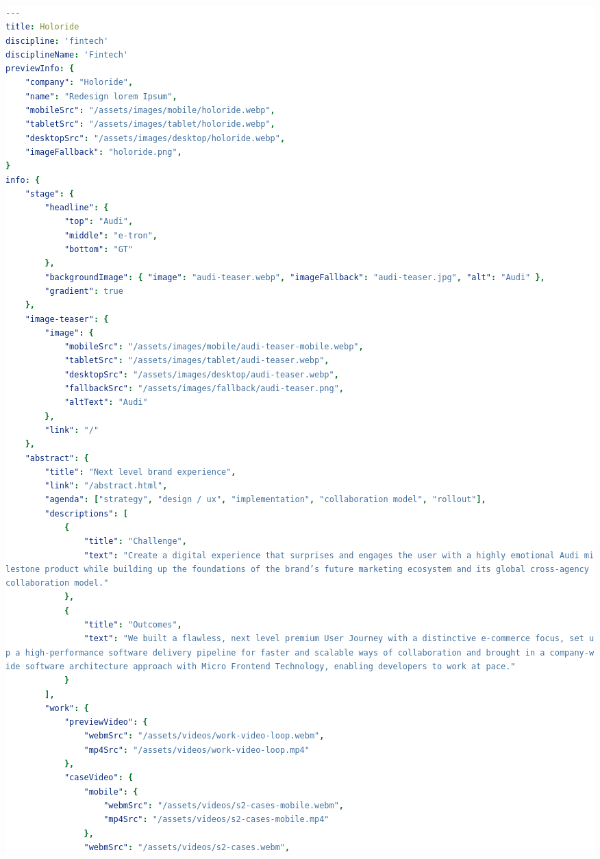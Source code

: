 ```yaml
---
title: Holoride
discipline: 'fintech'
disciplineName: 'Fintech'
previewInfo: {
	"company": "Holoride",
	"name": "Redesign lorem Ipsum",
	"mobileSrc": "/assets/images/mobile/holoride.webp",
	"tabletSrc": "/assets/images/tablet/holoride.webp",
	"desktopSrc": "/assets/images/desktop/holoride.webp",
	"imageFallback": "holoride.png",
}
info: {
	"stage": {
		"headline": {
			"top": "Audi",
			"middle": "e-tron",
			"bottom": "GT"
		},
		"backgroundImage": { "image": "audi-teaser.webp", "imageFallback": "audi-teaser.jpg", "alt": "Audi" },
		"gradient": true
	},
	"image-teaser": {
		"image": {
			"mobileSrc": "/assets/images/mobile/audi-teaser-mobile.webp",
			"tabletSrc": "/assets/images/tablet/audi-teaser.webp",
			"desktopSrc": "/assets/images/desktop/audi-teaser.webp",
			"fallbackSrc": "/assets/images/fallback/audi-teaser.png",
			"altText": "Audi"
		},
		"link": "/"
	},
	"abstract": {
		"title": "Next level brand experience",
		"link": "/abstract.html",
		"agenda": ["strategy", "design / ux", "implementation", "collaboration model", "rollout"],
		"descriptions": [
			{
				"title": "Challenge",
				"text": "Create a digital experience that surprises and engages the user with a highly emotional Audi milestone product while building up the foundations of the brand’s future marketing ecosystem and its global cross-agency collaboration model."
			},
			{
				"title": "Outcomes",
				"text": "We built a flawless, next level premium User Journey with a distinctive e-commerce focus, set up a high-performance software delivery pipeline for faster and scalable ways of collaboration and brought in a company-wide software architecture approach with Micro Frontend Technology, enabling developers to work at pace."
			}
		],
		"work": {
			"previewVideo": {
				"webmSrc": "/assets/videos/work-video-loop.webm",
				"mp4Src": "/assets/videos/work-video-loop.mp4"
			},
			"caseVideo": {
				"mobile": {
					"webmSrc": "/assets/videos/s2-cases-mobile.webm",
					"mp4Src": "/assets/videos/s2-cases-mobile.mp4"
				},
				"webmSrc": "/assets/videos/s2-cases.webm",
```